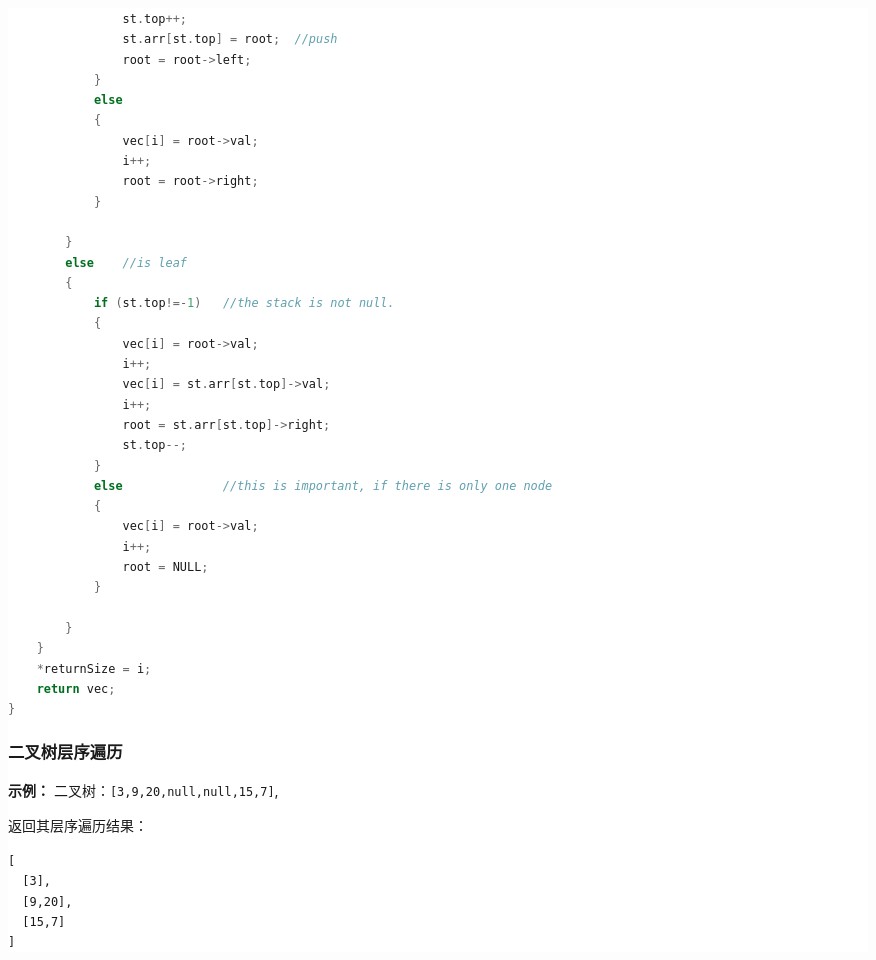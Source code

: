 ```C
                st.top++;
                st.arr[st.top] = root;  //push
                root = root->left;
            }
            else
            {
            	vec[i] = root->val;
                i++;
                root = root->right;
			}

        }
        else    //is leaf
        {
            if (st.top!=-1)   //the stack is not null.
            {
                vec[i] = root->val;
                i++;
                vec[i] = st.arr[st.top]->val;
                i++;
                root = st.arr[st.top]->right;
                st.top--;        
            }
            else              //this is important, if there is only one node
            {
                vec[i] = root->val;
                i++;
                root = NULL;
            }

        }
    }
    *returnSize = i;
    return vec;
}
```

### 二叉树层序遍历

**示例：**
二叉树：`[3,9,20,null,null,15,7]`,

返回其层序遍历结果：

```
[
  [3],
  [9,20],
  [15,7]
]
```


  [1]: https://leetcode-cn.com/problems/binary-tree-level-order-traversal/solution/er-cha-shu-ceng-xu-bian-li-deng-chang-wo-yao-da-sh/	"代码随想录"
[1]: https://mp.weixin.qq.com/s/guKwV-gSNbA1CcbvkMtHBg	"最大深度"